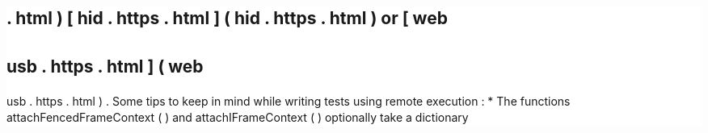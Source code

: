 .
html
)
[
hid
.
https
.
html
]
(
hid
.
https
.
html
)
or
[
web
-
usb
.
https
.
html
]
(
web
-
usb
.
https
.
html
)
.
Some
tips
to
keep
in
mind
while
writing
tests
using
remote
execution
:
*
The
functions
attachFencedFrameContext
(
)
and
attachIFrameContext
(
)
optionally
take
a
dictionary